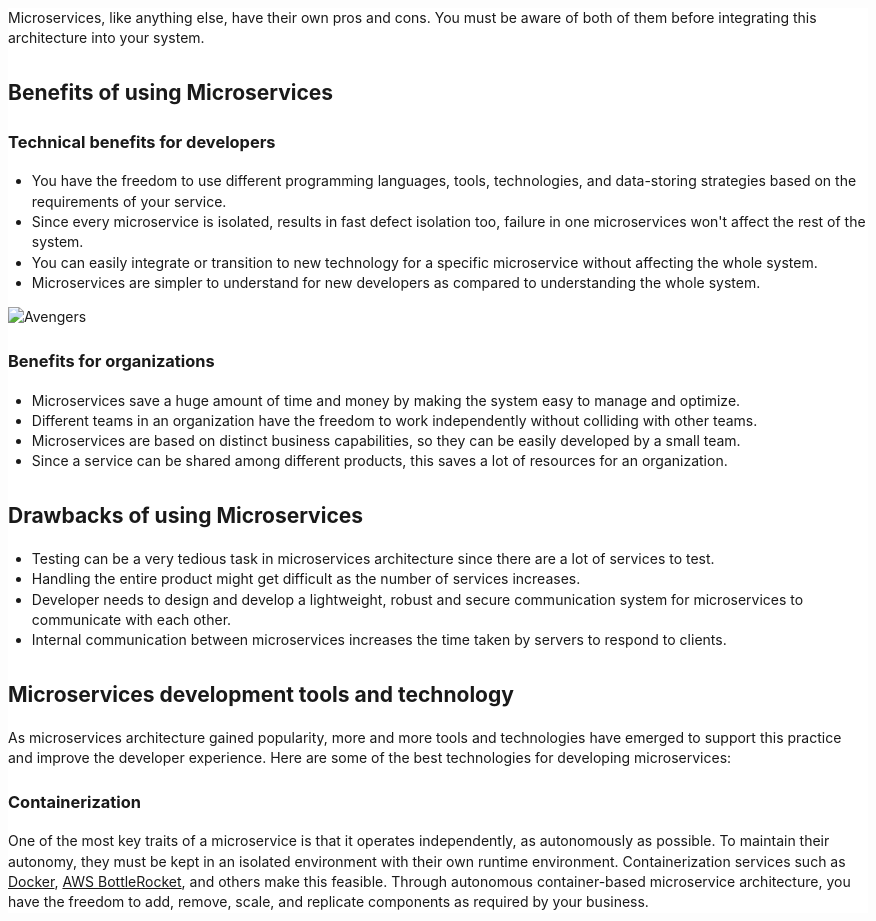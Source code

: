 Microservices, like anything else, have their own pros and cons. You must be aware of both of them before integrating this architecture into your system.

## Benefits of using Microservices

### Technical benefits for developers

- You have the freedom to use different programming languages, tools, technologies, and data-storing strategies based on the requirements of your service.
- Since every microservice is isolated, results in fast defect isolation too, failure in one microservices won't affect the rest of the system.
- You can easily integrate or transition to new technology for a specific microservice without affecting the whole system.
- Microservices are simpler to understand for new developers as compared to understanding the whole system.

![Avengers](https://media.giphy.com/media/RiVH87KOfOLcrEa8Wt/giphy.gif)

### Benefits for organizations

- Microservices save a huge amount of time and money by making the system easy to manage and optimize.
- Different teams in an organization have the freedom to work independently without colliding with other teams.
- Microservices are based on distinct business capabilities, so they can be easily developed by a small team.
- Since a service can be shared among different products, this saves a lot of resources for an organization.

## Drawbacks of using Microservices

- Testing can be a very tedious task in microservices architecture since there are a lot of services to test.
- Handling the entire product might get difficult as the number of services increases.
- Developer needs to design and develop a lightweight, robust and secure communication system for microservices to communicate with each other.
- Internal communication between microservices increases the time taken by servers to respond to clients.

## Microservices development tools and technology

As microservices architecture gained popularity, more and more tools and technologies have emerged to support this practice and improve the developer experience. Here are some of the best technologies for developing microservices:

### Containerization

One of the most key traits of a microservice is that it operates independently, as autonomously as possible. To maintain their autonomy, they must be kept in an isolated environment with their own runtime environment. Containerization services such as [Docker](https://www.docker.com/), [AWS BottleRocket](https://aws.amazon.com/bottlerocket/), and others make this feasible. Through autonomous container-based microservice architecture, you have the freedom to add, remove, scale, and replicate components as required by your business.
